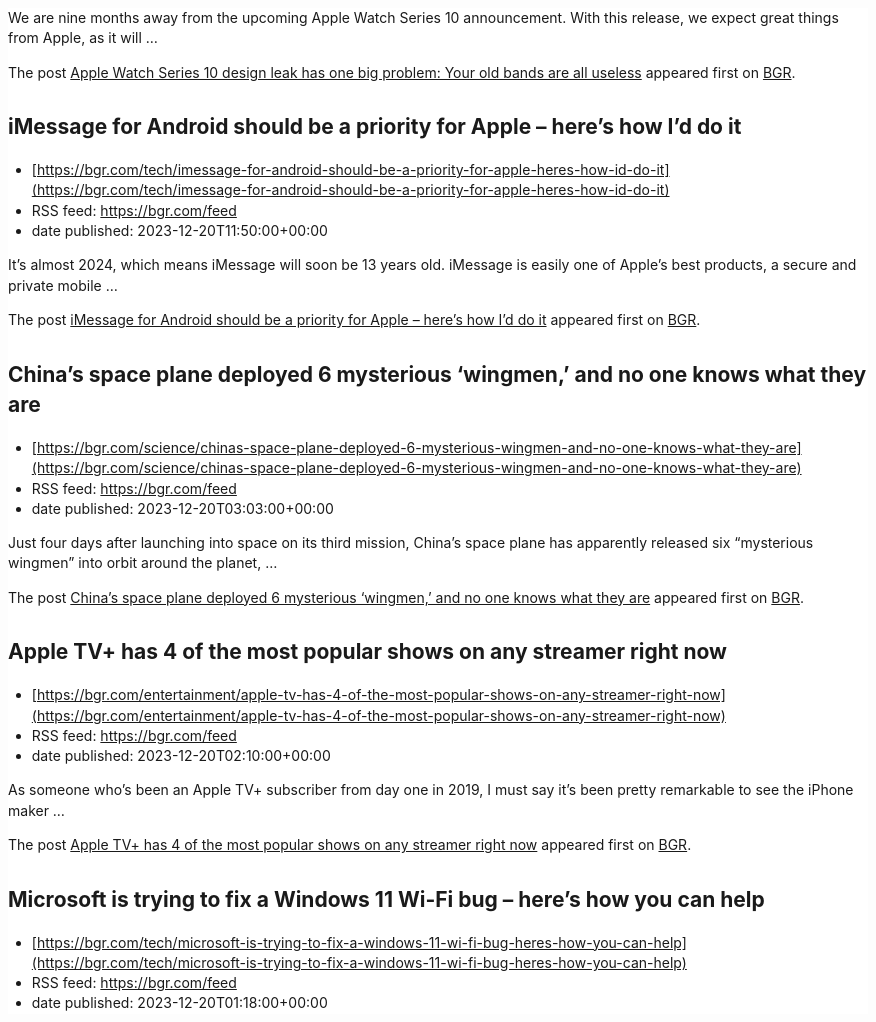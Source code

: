 <p>We are nine months away from the upcoming Apple Watch Series 10 announcement. With this release, we expect great things from Apple, as it will &#8230;</p>
<p>The post <a href="https://bgr.com/tech/apple-watch-series-10-design-leak-has-one-big-problem-your-old-bands-are-all-useless/">Apple Watch Series 10 design leak has one big problem: Your old bands are all useless</a> appeared first on <a href="https://bgr.com">BGR</a>.</p>

## iMessage for Android should be a priority for Apple – here’s how I’d do it
 - [https://bgr.com/tech/imessage-for-android-should-be-a-priority-for-apple-heres-how-id-do-it](https://bgr.com/tech/imessage-for-android-should-be-a-priority-for-apple-heres-how-id-do-it)
 - RSS feed: https://bgr.com/feed
 - date published: 2023-12-20T11:50:00+00:00

<p>It&#8217;s almost 2024, which means iMessage will soon be 13 years old. iMessage is easily one of Apple&#8217;s best products, a secure and private mobile &#8230;</p>
<p>The post <a href="https://bgr.com/tech/imessage-for-android-should-be-a-priority-for-apple-heres-how-id-do-it/">iMessage for Android should be a priority for Apple &#8211; here’s how I’d do it</a> appeared first on <a href="https://bgr.com">BGR</a>.</p>

## China’s space plane deployed 6 mysterious ‘wingmen,’ and no one knows what they are
 - [https://bgr.com/science/chinas-space-plane-deployed-6-mysterious-wingmen-and-no-one-knows-what-they-are](https://bgr.com/science/chinas-space-plane-deployed-6-mysterious-wingmen-and-no-one-knows-what-they-are)
 - RSS feed: https://bgr.com/feed
 - date published: 2023-12-20T03:03:00+00:00

<p>Just four days after launching into space on its third mission, China&#8217;s space plane has apparently released six &#8220;mysterious wingmen&#8221; into orbit around the planet, &#8230;</p>
<p>The post <a href="https://bgr.com/science/chinas-space-plane-deployed-6-mysterious-wingmen-and-no-one-knows-what-they-are/">China&#8217;s space plane deployed 6 mysterious &#8216;wingmen,&#8217; and no one knows what they are</a> appeared first on <a href="https://bgr.com">BGR</a>.</p>

## Apple TV+ has 4 of the most popular shows on any streamer right now
 - [https://bgr.com/entertainment/apple-tv-has-4-of-the-most-popular-shows-on-any-streamer-right-now](https://bgr.com/entertainment/apple-tv-has-4-of-the-most-popular-shows-on-any-streamer-right-now)
 - RSS feed: https://bgr.com/feed
 - date published: 2023-12-20T02:10:00+00:00

<p>As someone who’s been an Apple TV+ subscriber from day one in 2019, I must say it’s been pretty remarkable to see the iPhone maker &#8230;</p>
<p>The post <a href="https://bgr.com/entertainment/apple-tv-has-4-of-the-most-popular-shows-on-any-streamer-right-now/">Apple TV+ has 4 of the most popular shows on any streamer right now</a> appeared first on <a href="https://bgr.com">BGR</a>.</p>

## Microsoft is trying to fix a Windows 11 Wi-Fi bug – here’s how you can help
 - [https://bgr.com/tech/microsoft-is-trying-to-fix-a-windows-11-wi-fi-bug-heres-how-you-can-help](https://bgr.com/tech/microsoft-is-trying-to-fix-a-windows-11-wi-fi-bug-heres-how-you-can-help)
 - RSS feed: https://bgr.com/feed
 - date published: 2023-12-20T01:18:00+00:00
